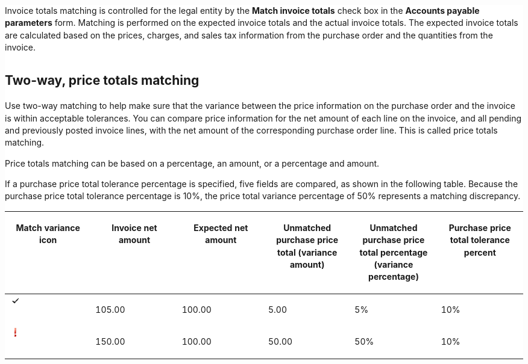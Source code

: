 
Invoice totals matching is controlled for the legal entity by the **Match invoice totals** check box in the **Accounts payable parameters** form. Matching is performed on the expected invoice totals and the actual invoice totals. The expected invoice totals are calculated based on the prices, charges, and sales tax information from the purchase order and the quantities from the invoice.

## Two-way, price totals matching

Use two-way matching to help make sure that the variance between the price information on the purchase order and the invoice is within acceptable tolerances. You can compare price information for the net amount of each line on the invoice, and all pending and previously posted invoice lines, with the net amount of the corresponding purchase order line. This is called price totals matching.

Price totals matching can be based on a percentage, an amount, or a percentage and amount.

If a purchase price total tolerance percentage is specified, five fields are compared, as shown in the following table. Because the purchase price total tolerance percentage is 10%, the price total variance percentage of 50% represents a matching discrepancy.

<table style="width:100%;">
<colgroup>
<col style="width: 16%" />
<col style="width: 16%" />
<col style="width: 16%" />
<col style="width: 16%" />
<col style="width: 16%" />
<col style="width: 16%" />
</colgroup>
<thead>
<tr class="header">
<th><p><strong>Match variance</strong> icon</p></th>
<th><p><strong>Invoice net amount</strong></p></th>
<th><p><strong>Expected net amount</strong></p></th>
<th><p><strong>Unmatched purchase price total</strong> (variance amount)</p></th>
<th><p><strong>Unmatched purchase price total percentage</strong> (variance percentage)</p></th>
<th><p><strong>Purchase price total tolerance percent</strong></p></th>
</tr>
</thead>
<tbody>
<tr class="odd">
<td><img src="images/Hh292596.CheckMark(AX.60).gif" title="Check mark" alt="Check mark" /></td>
<td><p>105.00</p></td>
<td><p>100.00</p></td>
<td><p>5.00</p></td>
<td><p>5%</p></td>
<td><p>10%</p></td>
</tr>
<tr class="even">
<td><img src="images/Hh292596.WarnIcon(AX.60).gif" title="WarnIcon" alt="WarnIcon" /></td>
<td><p>150.00</p></td>
<td><p>100.00</p></td>
<td><p>50.00</p></td>
<td><p>50%</p></td>
<td><p>10%</p></td>
</tr>
</tbody>
</table>
